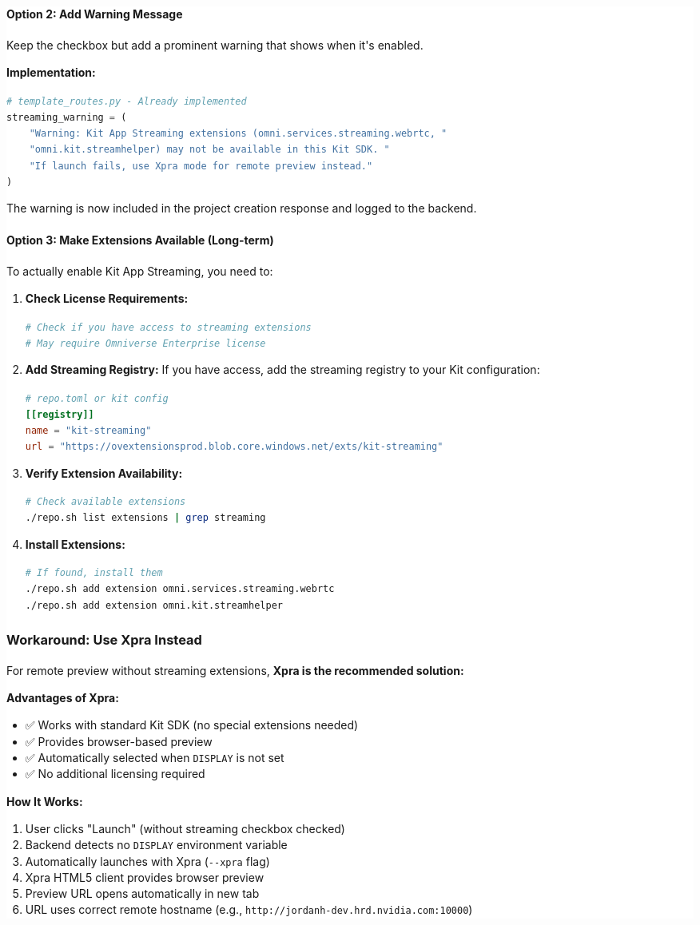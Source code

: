 #### Option 2: Add Warning Message
Keep the checkbox but add a prominent warning that shows when it's enabled.

**Implementation:**
```python
# template_routes.py - Already implemented
streaming_warning = (
    "Warning: Kit App Streaming extensions (omni.services.streaming.webrtc, "
    "omni.kit.streamhelper) may not be available in this Kit SDK. "
    "If launch fails, use Xpra mode for remote preview instead."
)
```

The warning is now included in the project creation response and logged to the backend.

#### Option 3: Make Extensions Available (Long-term)
To actually enable Kit App Streaming, you need to:

1. **Check License Requirements:**
   ```bash
   # Check if you have access to streaming extensions
   # May require Omniverse Enterprise license
   ```

2. **Add Streaming Registry:**
   If you have access, add the streaming registry to your Kit configuration:

   ```toml
   # repo.toml or kit config
   [[registry]]
   name = "kit-streaming"
   url = "https://ovextensionsprod.blob.core.windows.net/exts/kit-streaming"
   ```

3. **Verify Extension Availability:**
   ```bash
   # Check available extensions
   ./repo.sh list extensions | grep streaming
   ```

4. **Install Extensions:**
   ```bash
   # If found, install them
   ./repo.sh add extension omni.services.streaming.webrtc
   ./repo.sh add extension omni.kit.streamhelper
   ```

### Workaround: Use Xpra Instead
For remote preview without streaming extensions, **Xpra is the recommended solution:**

**Advantages of Xpra:**
- ✅ Works with standard Kit SDK (no special extensions needed)
- ✅ Provides browser-based preview
- ✅ Automatically selected when `DISPLAY` is not set
- ✅ No additional licensing required

**How It Works:**
1. User clicks "Launch" (without streaming checkbox checked)
2. Backend detects no `DISPLAY` environment variable
3. Automatically launches with Xpra (`--xpra` flag)
4. Xpra HTML5 client provides browser preview
5. Preview URL opens automatically in new tab
6. URL uses correct remote hostname (e.g., `http://jordanh-dev.hrd.nvidia.com:10000`)

